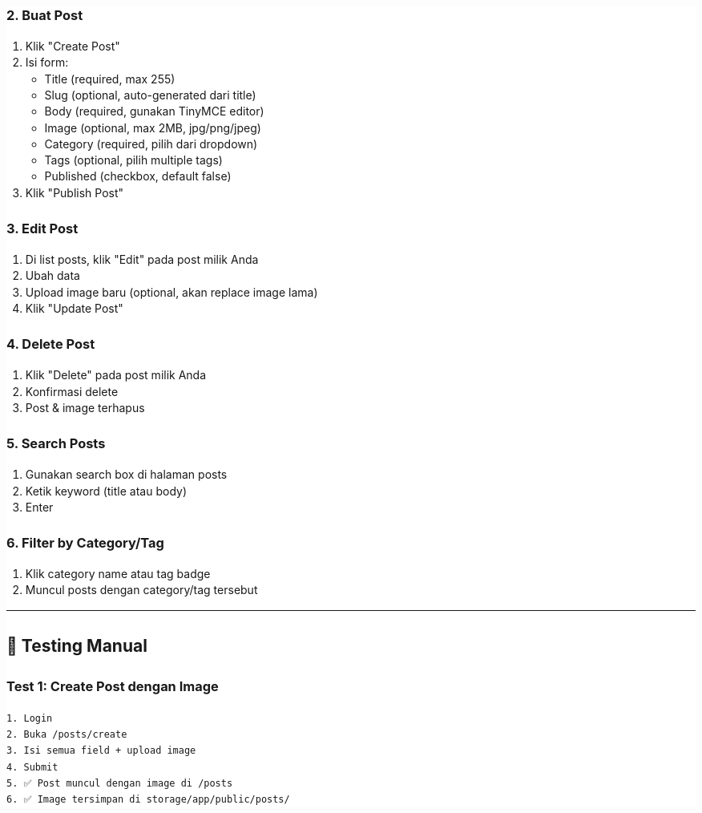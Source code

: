 ### 2. Buat Post

1. Klik "Create Post"
2. Isi form:
   - Title (required, max 255)
   - Slug (optional, auto-generated dari title)
   - Body (required, gunakan TinyMCE editor)
   - Image (optional, max 2MB, jpg/png/jpeg)
   - Category (required, pilih dari dropdown)
   - Tags (optional, pilih multiple tags)
   - Published (checkbox, default false)
3. Klik "Publish Post"

### 3. Edit Post

1. Di list posts, klik "Edit" pada post milik Anda
2. Ubah data
3. Upload image baru (optional, akan replace image lama)
4. Klik "Update Post"

### 4. Delete Post

1. Klik "Delete" pada post milik Anda
2. Konfirmasi delete
3. Post & image terhapus

### 5. Search Posts

1. Gunakan search box di halaman posts
2. Ketik keyword (title atau body)
3. Enter

### 6. Filter by Category/Tag

1. Klik category name atau tag badge
2. Muncul posts dengan category/tag tersebut

---

## 🧪 Testing Manual

### Test 1: Create Post dengan Image

```
1. Login
2. Buka /posts/create
3. Isi semua field + upload image
4. Submit
5. ✅ Post muncul dengan image di /posts
6. ✅ Image tersimpan di storage/app/public/posts/
```
